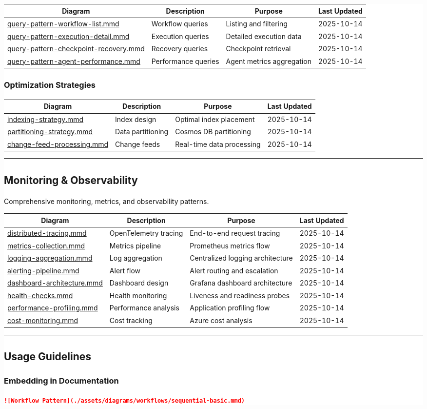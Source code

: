 | Diagram | Description | Purpose | Last Updated |
|---------|-------------|---------|--------------|
| [query-pattern-workflow-list.mmd](database/query-pattern-workflow-list.mmd) | Workflow queries | Listing and filtering | 2025-10-14 |
| [query-pattern-execution-detail.mmd](database/query-pattern-execution-detail.mmd) | Execution queries | Detailed execution data | 2025-10-14 |
| [query-pattern-checkpoint-recovery.mmd](database/query-pattern-checkpoint-recovery.mmd) | Recovery queries | Checkpoint retrieval | 2025-10-14 |
| [query-pattern-agent-performance.mmd](database/query-pattern-agent-performance.mmd) | Performance queries | Agent metrics aggregation | 2025-10-14 |

### Optimization Strategies

| Diagram | Description | Purpose | Last Updated |
|---------|-------------|---------|--------------|
| [indexing-strategy.mmd](database/indexing-strategy.mmd) | Index design | Optimal index placement | 2025-10-14 |
| [partitioning-strategy.mmd](database/partitioning-strategy.mmd) | Data partitioning | Cosmos DB partitioning | 2025-10-14 |
| [change-feed-processing.mmd](database/change-feed-processing.mmd) | Change feeds | Real-time data processing | 2025-10-14 |

---

## Monitoring & Observability

Comprehensive monitoring, metrics, and observability patterns.

| Diagram | Description | Purpose | Last Updated |
|---------|-------------|---------|--------------|
| [distributed-tracing.mmd](monitoring/distributed-tracing.mmd) | OpenTelemetry tracing | End-to-end request tracing | 2025-10-14 |
| [metrics-collection.mmd](monitoring/metrics-collection.mmd) | Metrics pipeline | Prometheus metrics flow | 2025-10-14 |
| [logging-aggregation.mmd](monitoring/logging-aggregation.mmd) | Log aggregation | Centralized logging architecture | 2025-10-14 |
| [alerting-pipeline.mmd](monitoring/alerting-pipeline.mmd) | Alert flow | Alert routing and escalation | 2025-10-14 |
| [dashboard-architecture.mmd](monitoring/dashboard-architecture.mmd) | Dashboard design | Grafana dashboard architecture | 2025-10-14 |
| [health-checks.mmd](monitoring/health-checks.mmd) | Health monitoring | Liveness and readiness probes | 2025-10-14 |
| [performance-profiling.mmd](monitoring/performance-profiling.mmd) | Performance analysis | Application profiling flow | 2025-10-14 |
| [cost-monitoring.mmd](monitoring/cost-monitoring.mmd) | Cost tracking | Azure cost analysis | 2025-10-14 |

---

## Usage Guidelines

### Embedding in Documentation

```markdown
![Workflow Pattern](./assets/diagrams/workflows/sequential-basic.mmd)
```
